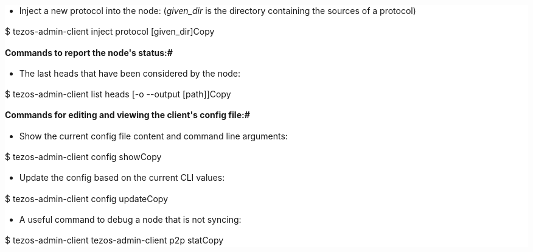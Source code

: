 * Inject a new protocol into the node: \(_given\_dir_ is the directory containing the sources of a protocol\)

$ tezos-admin-client inject protocol \[given\_dir\]Copy

**Commands to report the node's status:\#**

* The last heads that have been considered by the node:

$ tezos-admin-client list heads \[-o --output \[path\]\]Copy

**Commands for editing and viewing the client's config file:\#**

* Show the current config file content and command line arguments:

$ tezos-admin-client config showCopy

* Update the config based on the current CLI values:

$ tezos-admin-client config updateCopy

* A useful command to debug a node that is not syncing:

$ tezos-admin-client tezos-admin-client p2p statCopy

### 



